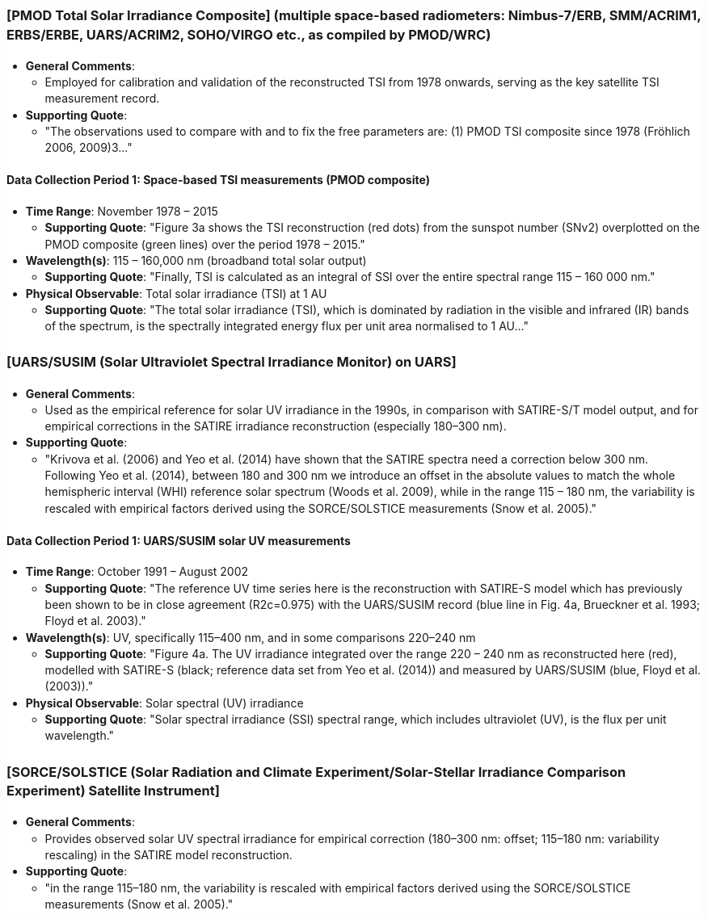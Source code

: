 ### [PMOD Total Solar Irradiance Composite] (multiple space-based radiometers: Nimbus-7/ERB, SMM/ACRIM1, ERBS/ERBE, UARS/ACRIM2, SOHO/VIRGO etc., as compiled by PMOD/WRC)
- **General Comments**:
  - Employed for calibration and validation of the reconstructed TSI from 1978 onwards, serving as the key satellite TSI measurement record.
- **Supporting Quote**:
  - "The observations used to compare with and to fix the free parameters are: (1) PMOD TSI composite since 1978 (Fröhlich 2006, 2009)3..."

#### Data Collection Period 1: Space-based TSI measurements (PMOD composite)
- **Time Range**: November 1978 – 2015
  - **Supporting Quote**: "Figure 3a shows the TSI reconstruction (red dots) from the sunspot number (SNv2) overplotted on the PMOD composite (green lines) over the period 1978 – 2015."
- **Wavelength(s)**: 115 – 160,000 nm (broadband total solar output)
  - **Supporting Quote**: "Finally, TSI is calculated as an integral of SSI over the entire spectral range 115 – 160 000 nm."
- **Physical Observable**: Total solar irradiance (TSI) at 1 AU
  - **Supporting Quote**: "The total solar irradiance (TSI), which is dominated by radiation in the visible and infrared (IR) bands of the spectrum, is the spectrally integrated energy flux per unit area normalised to 1 AU..."

### [UARS/SUSIM (Solar Ultraviolet Spectral Irradiance Monitor) on UARS]
- **General Comments**:
  - Used as the empirical reference for solar UV irradiance in the 1990s, in comparison with SATIRE-S/T model output, and for empirical corrections in the SATIRE irradiance reconstruction (especially 180–300 nm).
- **Supporting Quote**: 
  - "Krivova et al. (2006) and Yeo et al. (2014) have shown that the SATIRE spectra need a correction below 300 nm. Following Yeo et al. (2014), between 180 and 300 nm we introduce an offset in the absolute values to match the whole hemispheric interval (WHI) reference solar spectrum (Woods et al. 2009), while in the range 115 – 180 nm, the variability is rescaled with empirical factors derived using the SORCE/SOLSTICE measurements (Snow et al. 2005)."

#### Data Collection Period 1: UARS/SUSIM solar UV measurements
- **Time Range**: October 1991 – August 2002
  - **Supporting Quote**: "The reference UV time series here is the reconstruction with SATIRE-S model which has previously been shown to be in close agreement (R2c=0.975) with the UARS/SUSIM record (blue line in Fig. 4a, Brueckner et al. 1993; Floyd et al. 2003)."
- **Wavelength(s)**: UV, specifically 115–400 nm, and in some comparisons 220–240 nm
  - **Supporting Quote**: "Figure 4a. The UV irradiance integrated over the range 220 – 240 nm as reconstructed here (red), modelled with SATIRE-S (black; reference data set from Yeo et al. (2014)) and measured by UARS/SUSIM (blue, Floyd et al. (2003))."
- **Physical Observable**: Solar spectral (UV) irradiance
  - **Supporting Quote**: "Solar spectral irradiance (SSI) spectral range, which includes ultraviolet (UV), is the flux per unit wavelength."

### [SORCE/SOLSTICE (Solar Radiation and Climate Experiment/Solar-Stellar Irradiance Comparison Experiment) Satellite Instrument]
- **General Comments**:
  - Provides observed solar UV spectral irradiance for empirical correction (180–300 nm: offset; 115–180 nm: variability rescaling) in the SATIRE model reconstruction.
- **Supporting Quote**: 
  - "in the range 115–180 nm, the variability is rescaled with empirical factors derived using the SORCE/SOLSTICE measurements (Snow et al. 2005)."
